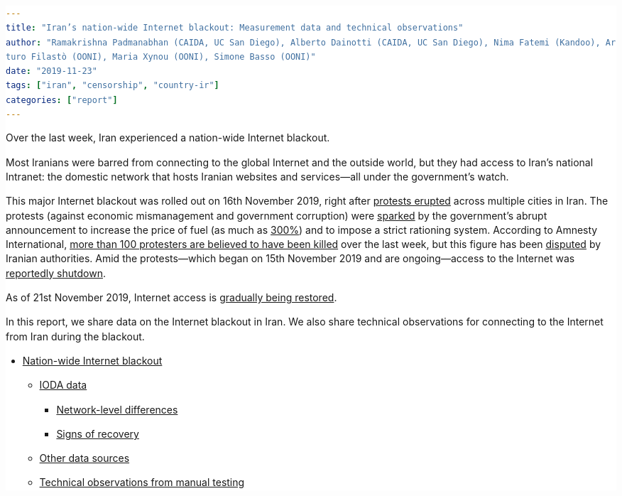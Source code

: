 ```yaml
---
title: "Iran’s nation-wide Internet blackout: Measurement data and technical observations"
author: "Ramakrishna Padmanabhan (CAIDA, UC San Diego), Alberto Dainotti (CAIDA, UC San Diego), Nima Fatemi (Kandoo), Arturo Filastò (OONI), Maria Xynou (OONI), Simone Basso (OONI)"
date: "2019-11-23"
tags: ["iran", "censorship", "country-ir"]
categories: ["report"]
---
```


Over the last week, Iran experienced a nation-wide Internet blackout.

Most Iranians were barred from connecting to the global Internet and the
outside world, but they had access to Iran’s national Intranet: the
domestic network that hosts Iranian websites and services—all under the
government’s watch.

This major Internet blackout was rolled out on 16th November 2019, right
after [protests erupted](https://www.aljazeera.com/news/2019/11/iran-protests-600-words-191118060831036.html)
across multiple cities in Iran. The protests (against economic
mismanagement and government corruption) were
[sparked](https://www.nytimes.com/2019/11/15/world/middleeast/iran-gasoline-prices-rations.html)
by the government’s abrupt announcement to increase the price of fuel
(as much as
[300%](https://edition.cnn.com/2019/11/20/middleeast/iran-fuel-protests-intl/index.html))
and to impose a strict rationing system. According to Amnesty
International, [more than 100 protesters are believed to have been killed](https://www.amnesty.org/en/latest/news/2019/11/iran-more-than-100-protesters-believed-to-be-killed-as-top-officials-give-green-light-to-crush-protests/)
over the last week, but this figure has been
[disputed](https://www.aljazeera.com/news/2019/11/iran-blasts-amnesty-protest-toll-calling-disinformation-191120195212119.html)
by Iranian authorities. Amid the protests—which began on 15th November
2019 and are ongoing—access to the Internet was [reportedly shutdown](https://www.wired.com/story/iran-internet-shutoff/).

As of 21st November 2019, Internet access is [gradually being restored](https://www.aljazeera.com/news/2019/11/iran-loosens-internet-restrictions-protest-shutdown-191121195539005.html).

In this report, we share data on the Internet blackout in Iran. We also
share technical observations for connecting to the Internet from Iran
during the blackout.

* [Nation-wide Internet blackout](#nation-wide-internet-blackout)

	* [IODA data](#ioda-data)

		* [Network-level differences](#network-level-differences)

		* [Signs of recovery](#signs-of-recovery)

	* [Other data sources](#other-data-sources)

	* [Technical observations from manual testing](#technical-observations-from-manual-testing)

